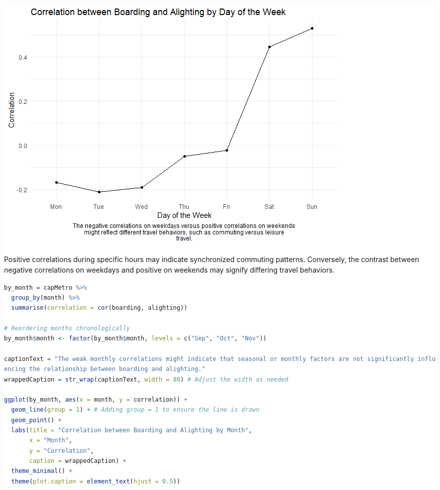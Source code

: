 ![](Q4-Visual-Story-Telling-Part-II-Capital-Metro-Data_files/figure-gfm/unnamed-chunk-10-1.png)

Positive correlations during specific hours may indicate synchronized
commuting patterns. Conversely, the contrast between negative
correlations on weekdays and positive on weekends may signify differing
travel behaviors.

``` r
by_month = capMetro %>%
  group_by(month) %>%
  summarise(correlation = cor(boarding, alighting))

# Reordering months chronologically
by_month$month <- factor(by_month$month, levels = c("Sep", "Oct", "Nov"))

captionText = "The weak monthly correlations might indicate that seasonal or monthly factors are not significantly influencing the relationship between boarding and alighting."
wrappedCaption = str_wrap(captionText, width = 80) # Adjust the width as needed

ggplot(by_month, aes(x = month, y = correlation)) +
  geom_line(group = 1) + # Adding group = 1 to ensure the line is drawn
  geom_point() +
  labs(title = "Correlation between Boarding and Alighting by Month",
       x = "Month",
       y = "Correlation",
       caption = wrappedCaption) +
  theme_minimal() +
  theme(plot.caption = element_text(hjust = 0.5))
```
